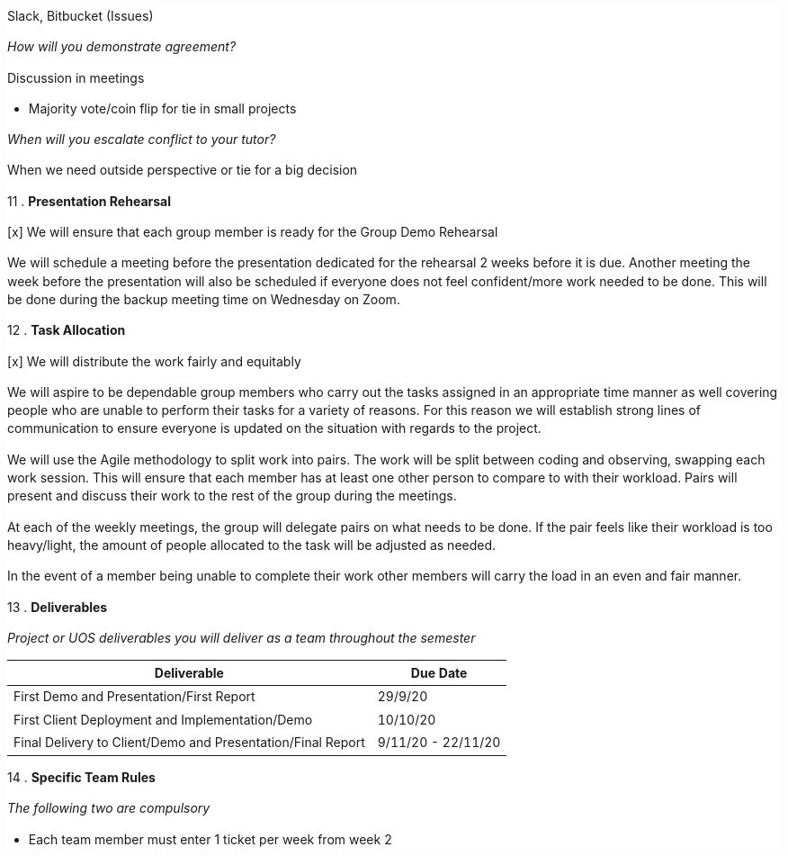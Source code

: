 Slack, Bitbucket (Issues)

*How will you demonstrate agreement?*

Discussion in meetings
-  Majority vote/coin flip for tie in small projects

*When will you escalate conflict to your tutor?*

When we need outside perspective or tie for a big decision

11 . **Presentation Rehearsal**

[x] We will ensure that each group member is ready for the Group Demo Rehearsal

We will schedule a meeting before the presentation dedicated for the rehearsal 2 weeks before it is due. Another meeting the week before the presentation will also be scheduled if everyone does not feel confident/more work needed to be done. This will be done during the backup meeting time on Wednesday on Zoom.

12 . **Task Allocation**

[x] We will distribute the work fairly and equitably

We will aspire to be dependable group members who carry out the tasks assigned in an appropriate time manner as well covering people who are unable to perform their tasks for a variety of reasons. For this reason we will establish strong lines of communication to ensure everyone is updated on the situation with regards to the project.

We will use the Agile methodology to split work into pairs. The work will be split between coding and observing, swapping each work session. This will ensure that each member has at least one other person to compare to with their workload. Pairs will present and discuss their work to the rest of the group during the meetings.

At each of the weekly meetings, the group will delegate pairs on what needs to be done. If the pair feels like their workload is too heavy/light, the amount of people allocated to the task will be adjusted as needed.

In the event of a member being unable to complete their work other members will carry the load in an even and fair manner.

13 . **Deliverables**

 *Project or UOS deliverables you will deliver as a team throughout the
 semester*

|     Deliverable                                                    |     Due   Date             |
|--------------------------------------------------------------------|----------------------------|
|     First Demo and Presentation/First Report                       |     29/9/20                |
|     First Client Deployment and Implementation/Demo                |     10/10/20               |
|     Final Delivery to Client/Demo and Presentation/Final Report    |     9/11/20 - 22/11/20     |

14 . **Specific Team Rules**

*The following two are compulsory*

-   Each team member must enter 1 ticket per week from week 2
